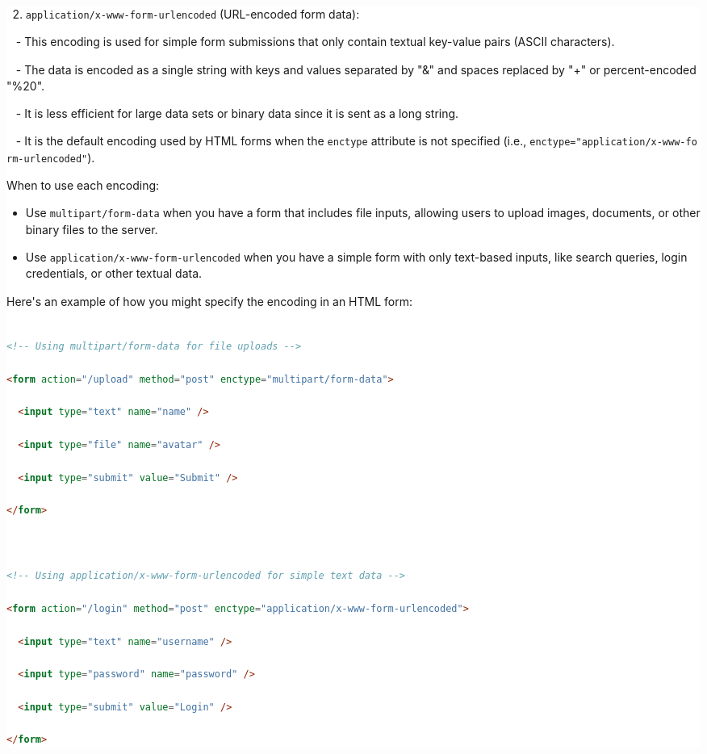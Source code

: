   

2. `application/x-www-form-urlencoded` (URL-encoded form data):

   - This encoding is used for simple form submissions that only contain textual key-value pairs (ASCII characters).

   - The data is encoded as a single string with keys and values separated by "&" and spaces replaced by "+" or percent-encoded "%20".

   - It is less efficient for large data sets or binary data since it is sent as a long string.

   - It is the default encoding used by HTML forms when the `enctype` attribute is not specified (i.e., `enctype="application/x-www-form-urlencoded"`).

  

When to use each encoding:

- Use `multipart/form-data` when you have a form that includes file inputs, allowing users to upload images, documents, or other binary files to the server.

- Use `application/x-www-form-urlencoded` when you have a simple form with only text-based inputs, like search queries, login credentials, or other textual data.

  

Here's an example of how you might specify the encoding in an HTML form:

  

```html

<!-- Using multipart/form-data for file uploads -->

<form action="/upload" method="post" enctype="multipart/form-data">

  <input type="text" name="name" />

  <input type="file" name="avatar" />

  <input type="submit" value="Submit" />

</form>

  

<!-- Using application/x-www-form-urlencoded for simple text data -->

<form action="/login" method="post" enctype="application/x-www-form-urlencoded">

  <input type="text" name="username" />

  <input type="password" name="password" />

  <input type="submit" value="Login" />

</form>

```
